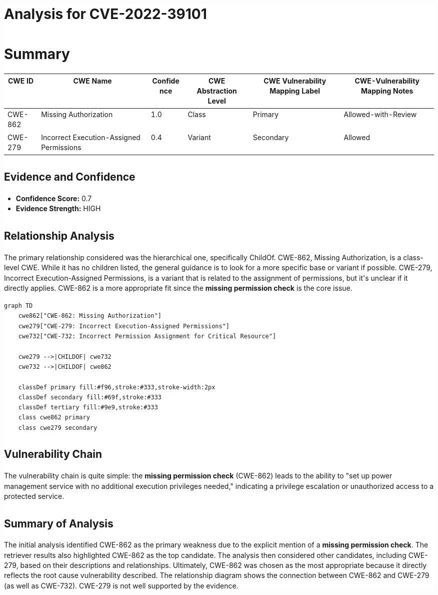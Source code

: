 # Analysis for CVE-2022-39101

# Summary
| CWE ID | CWE Name | Confidence | CWE Abstraction Level | CWE Vulnerability Mapping Label | CWE-Vulnerability Mapping Notes |
|---|---|---|---|---|---|
| CWE-862 | Missing Authorization | 1.0 | Class | Primary | Allowed-with-Review |
| CWE-279 | Incorrect Execution-Assigned Permissions | 0.4 | Variant | Secondary | Allowed |

## Evidence and Confidence

*   **Confidence Score:** 0.7
*   **Evidence Strength:** HIGH

## Relationship Analysis
The primary relationship considered was the hierarchical one, specifically ChildOf. CWE-862, Missing Authorization, is a class-level CWE. While it has no children listed, the general guidance is to look for a more specific base or variant if possible. CWE-279, Incorrect Execution-Assigned Permissions, is a variant that is related to the assignment of permissions, but it's unclear if it directly applies. CWE-862 is a more appropriate fit since the **missing permission check** is the core issue.

```mermaid
graph TD
    cwe862["CWE-862: Missing Authorization"]
    cwe279["CWE-279: Incorrect Execution-Assigned Permissions"]
    cwe732["CWE-732: Incorrect Permission Assignment for Critical Resource"]

    cwe279 -->|CHILDOF| cwe732
    cwe732 -->|CHILDOF| cwe862

    classDef primary fill:#f96,stroke:#333,stroke-width:2px
    classDef secondary fill:#69f,stroke:#333
    classDef tertiary fill:#9e9,stroke:#333
    class cwe862 primary
    class cwe279 secondary
```

## Vulnerability Chain
The vulnerability chain is quite simple: the **missing permission check** (CWE-862) leads to the ability to "set up power management service with no additional execution privileges needed," indicating a privilege escalation or unauthorized access to a protected service.

## Summary of Analysis
The initial analysis identified CWE-862 as the primary weakness due to the explicit mention of a **missing permission check**. The retriever results also highlighted CWE-862 as the top candidate. The analysis then considered other candidates, including CWE-279, based on their descriptions and relationships. Ultimately, CWE-862 was chosen as the most appropriate because it directly reflects the root cause vulnerability described. The relationship diagram shows the connection between CWE-862 and CWE-279 (as well as CWE-732). CWE-279 is not well supported by the evidence.
